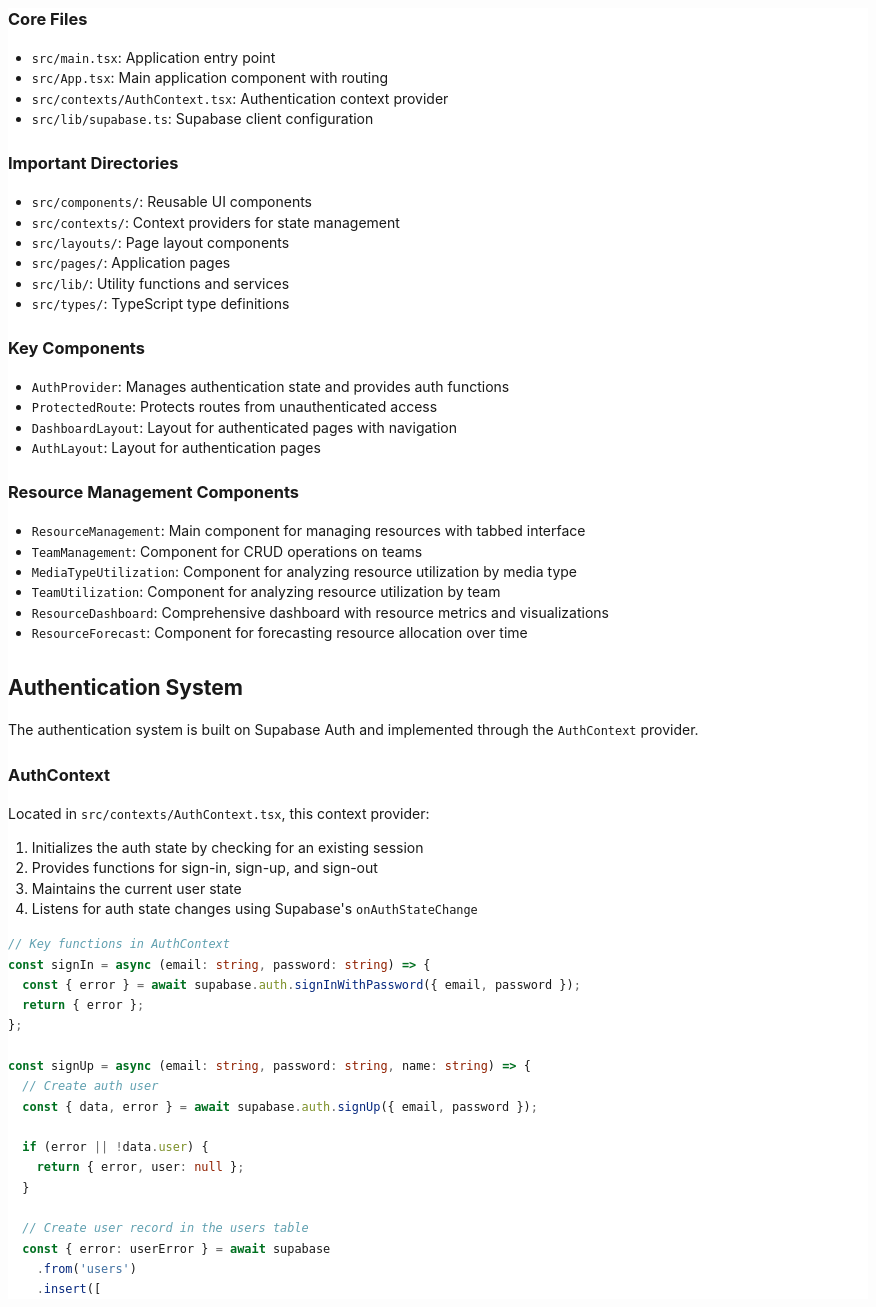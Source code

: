 ### Core Files

- `src/main.tsx`: Application entry point
- `src/App.tsx`: Main application component with routing
- `src/contexts/AuthContext.tsx`: Authentication context provider
- `src/lib/supabase.ts`: Supabase client configuration

### Important Directories

- `src/components/`: Reusable UI components
- `src/contexts/`: Context providers for state management
- `src/layouts/`: Page layout components
- `src/pages/`: Application pages
- `src/lib/`: Utility functions and services
- `src/types/`: TypeScript type definitions

### Key Components

- `AuthProvider`: Manages authentication state and provides auth functions
- `ProtectedRoute`: Protects routes from unauthenticated access
- `DashboardLayout`: Layout for authenticated pages with navigation
- `AuthLayout`: Layout for authentication pages

### Resource Management Components

- `ResourceManagement`: Main component for managing resources with tabbed interface
- `TeamManagement`: Component for CRUD operations on teams
- `MediaTypeUtilization`: Component for analyzing resource utilization by media type
- `TeamUtilization`: Component for analyzing resource utilization by team
- `ResourceDashboard`: Comprehensive dashboard with resource metrics and visualizations
- `ResourceForecast`: Component for forecasting resource allocation over time

## Authentication System

The authentication system is built on Supabase Auth and implemented through the `AuthContext` provider.

### AuthContext

Located in `src/contexts/AuthContext.tsx`, this context provider:

1. Initializes the auth state by checking for an existing session
2. Provides functions for sign-in, sign-up, and sign-out
3. Maintains the current user state
4. Listens for auth state changes using Supabase's `onAuthStateChange`

```typescript
// Key functions in AuthContext
const signIn = async (email: string, password: string) => {
  const { error } = await supabase.auth.signInWithPassword({ email, password });
  return { error };
};

const signUp = async (email: string, password: string, name: string) => {
  // Create auth user
  const { data, error } = await supabase.auth.signUp({ email, password });
  
  if (error || !data.user) {
    return { error, user: null };
  }
  
  // Create user record in the users table
  const { error: userError } = await supabase
    .from('users')
    .insert([
```